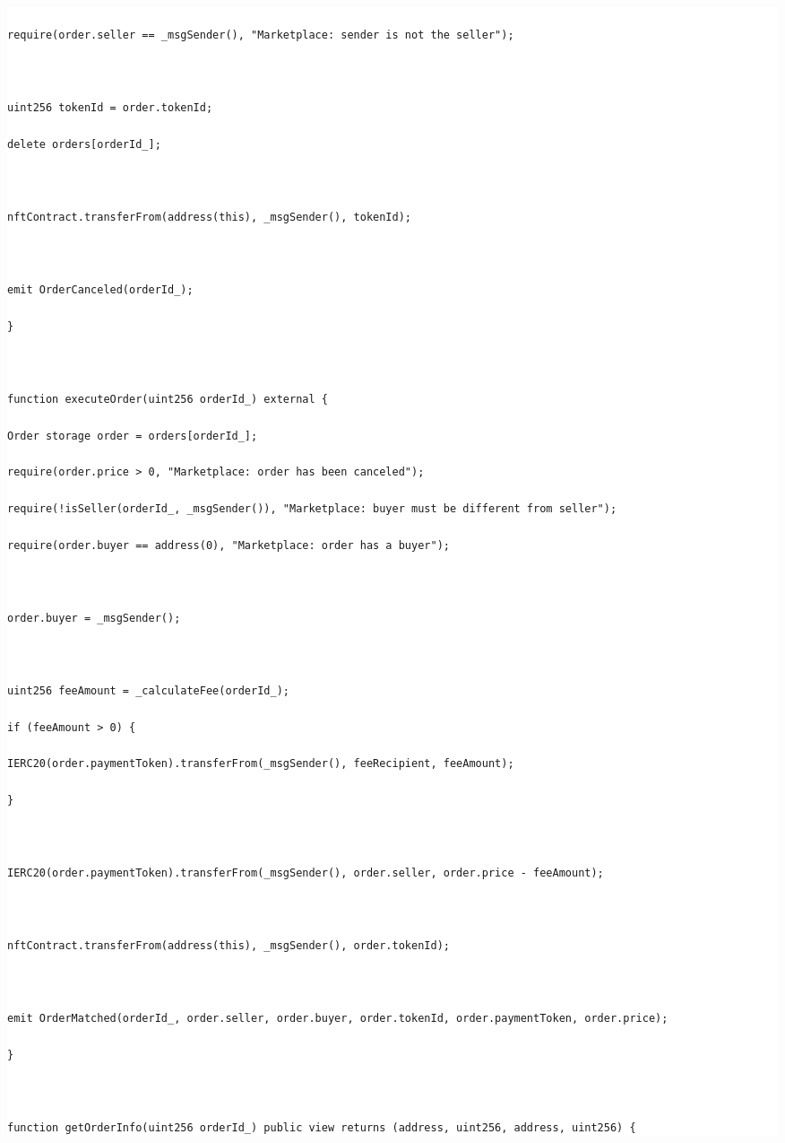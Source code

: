 ```

require(order.seller == _msgSender(), "Marketplace: sender is not the seller");

  

uint256 tokenId = order.tokenId;

delete orders[orderId_];

  

nftContract.transferFrom(address(this), _msgSender(), tokenId);

  

emit OrderCanceled(orderId_);

}

  

function executeOrder(uint256 orderId_) external {

Order storage order = orders[orderId_];

require(order.price > 0, "Marketplace: order has been canceled");

require(!isSeller(orderId_, _msgSender()), "Marketplace: buyer must be different from seller");

require(order.buyer == address(0), "Marketplace: order has a buyer");

  

order.buyer = _msgSender();

  

uint256 feeAmount = _calculateFee(orderId_);

if (feeAmount > 0) {

IERC20(order.paymentToken).transferFrom(_msgSender(), feeRecipient, feeAmount);

}

  

IERC20(order.paymentToken).transferFrom(_msgSender(), order.seller, order.price - feeAmount);

  

nftContract.transferFrom(address(this), _msgSender(), order.tokenId);

  

emit OrderMatched(orderId_, order.seller, order.buyer, order.tokenId, order.paymentToken, order.price);

}

  

function getOrderInfo(uint256 orderId_) public view returns (address, uint256, address, uint256) {
```